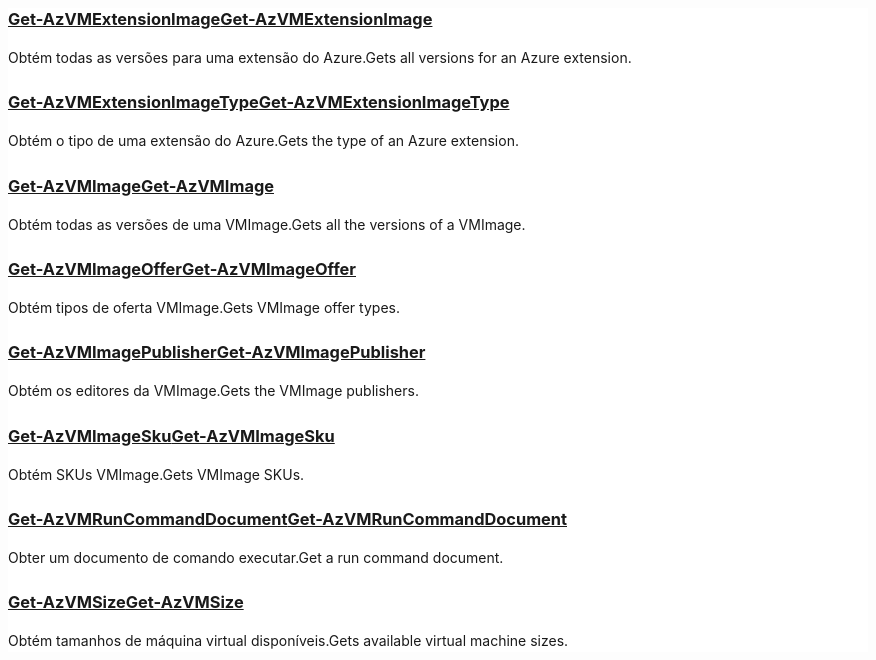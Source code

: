 ### [<span data-ttu-id="e0c64-199">Get-AzVMExtensionImage</span><span class="sxs-lookup"><span data-stu-id="e0c64-199">Get-AzVMExtensionImage</span></span>](Get-AzVMExtensionImage.md)
<span data-ttu-id="e0c64-200">Obtém todas as versões para uma extensão do Azure.</span><span class="sxs-lookup"><span data-stu-id="e0c64-200">Gets all versions for an Azure extension.</span></span>

### [<span data-ttu-id="e0c64-201">Get-AzVMExtensionImageType</span><span class="sxs-lookup"><span data-stu-id="e0c64-201">Get-AzVMExtensionImageType</span></span>](Get-AzVMExtensionImageType.md)
<span data-ttu-id="e0c64-202">Obtém o tipo de uma extensão do Azure.</span><span class="sxs-lookup"><span data-stu-id="e0c64-202">Gets the type of an Azure extension.</span></span>

### [<span data-ttu-id="e0c64-203">Get-AzVMImage</span><span class="sxs-lookup"><span data-stu-id="e0c64-203">Get-AzVMImage</span></span>](Get-AzVMImage.md)
<span data-ttu-id="e0c64-204">Obtém todas as versões de uma VMImage.</span><span class="sxs-lookup"><span data-stu-id="e0c64-204">Gets all the versions of a VMImage.</span></span>

### [<span data-ttu-id="e0c64-205">Get-AzVMImageOffer</span><span class="sxs-lookup"><span data-stu-id="e0c64-205">Get-AzVMImageOffer</span></span>](Get-AzVMImageOffer.md)
<span data-ttu-id="e0c64-206">Obtém tipos de oferta VMImage.</span><span class="sxs-lookup"><span data-stu-id="e0c64-206">Gets VMImage offer types.</span></span>

### [<span data-ttu-id="e0c64-207">Get-AzVMImagePublisher</span><span class="sxs-lookup"><span data-stu-id="e0c64-207">Get-AzVMImagePublisher</span></span>](Get-AzVMImagePublisher.md)
<span data-ttu-id="e0c64-208">Obtém os editores da VMImage.</span><span class="sxs-lookup"><span data-stu-id="e0c64-208">Gets the VMImage publishers.</span></span>

### [<span data-ttu-id="e0c64-209">Get-AzVMImageSku</span><span class="sxs-lookup"><span data-stu-id="e0c64-209">Get-AzVMImageSku</span></span>](Get-AzVMImageSku.md)
<span data-ttu-id="e0c64-210">Obtém SKUs VMImage.</span><span class="sxs-lookup"><span data-stu-id="e0c64-210">Gets VMImage SKUs.</span></span>

### [<span data-ttu-id="e0c64-211">Get-AzVMRunCommandDocument</span><span class="sxs-lookup"><span data-stu-id="e0c64-211">Get-AzVMRunCommandDocument</span></span>](Get-AzVMRunCommandDocument.md)
<span data-ttu-id="e0c64-212">Obter um documento de comando executar.</span><span class="sxs-lookup"><span data-stu-id="e0c64-212">Get a run command document.</span></span>

### [<span data-ttu-id="e0c64-213">Get-AzVMSize</span><span class="sxs-lookup"><span data-stu-id="e0c64-213">Get-AzVMSize</span></span>](Get-AzVMSize.md)
<span data-ttu-id="e0c64-214">Obtém tamanhos de máquina virtual disponíveis.</span><span class="sxs-lookup"><span data-stu-id="e0c64-214">Gets available virtual machine sizes.</span></span>
